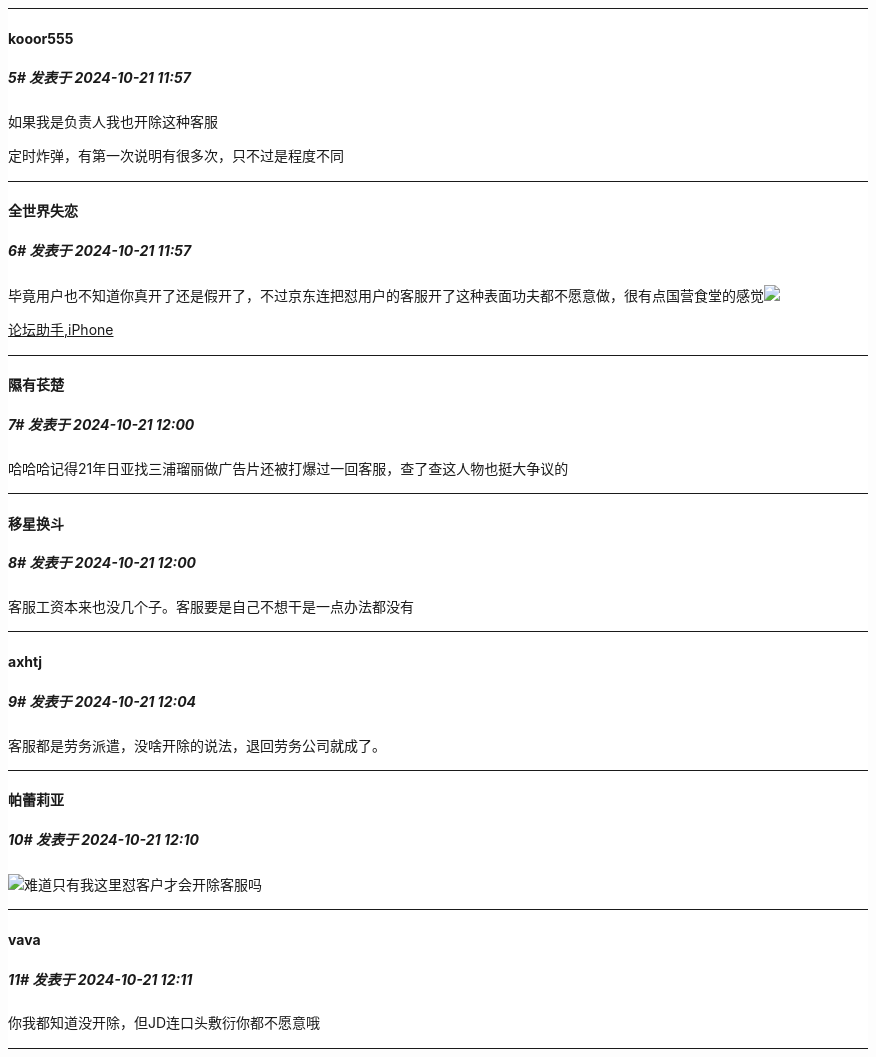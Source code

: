 *****

####  kooor555  
##### 5#       发表于 2024-10-21 11:57

如果我是负责人我也开除这种客服

定时炸弹，有第一次说明有很多次，只不过是程度不同

*****

####  全世界失恋  
##### 6#       发表于 2024-10-21 11:57

毕竟用户也不知道你真开了还是假开了，不过京东连把怼用户的客服开了这种表面功夫都不愿意做，很有点国营食堂的感觉<img src="https://static.saraba1st.com/image/smiley/face2017/037.png" referrerpolicy="no-referrer">

[论坛助手,iPhone](https://bbs.saraba1st.com/2b/forum.php?mod=viewthread&amp;tid=2029836)

*****

####  隰有苌楚  
##### 7#       发表于 2024-10-21 12:00

哈哈哈记得21年日亚找三浦瑠丽做广告片还被打爆过一回客服，查了查这人物也挺大争议的

*****

####  移星换斗  
##### 8#       发表于 2024-10-21 12:00

客服工资本来也没几个子。客服要是自己不想干是一点办法都没有

*****

####  axhtj  
##### 9#       发表于 2024-10-21 12:04

客服都是劳务派遣，没啥开除的说法，退回劳务公司就成了。

*****

####  帕蕾莉亚  
##### 10#       发表于 2024-10-21 12:10

<img src="https://static.saraba1st.com/image/smiley/face2017/029.png" referrerpolicy="no-referrer">难道只有我这里怼客户才会开除客服吗

*****

####  vava  
##### 11#       发表于 2024-10-21 12:11

你我都知道没开除，但JD连口头敷衍你都不愿意哦

*****
